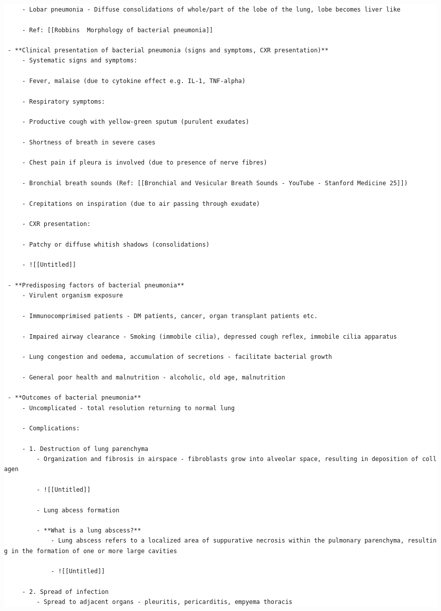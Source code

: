 		 - Lobar pneumonia - Diffuse consolidations of whole/part of the lobe of the lung, lobe becomes liver like

		 - Ref: [[Robbins  Morphology of bacterial pneumonia]] 

	 - **Clinical presentation of bacterial pneumonia (signs and symptoms, CXR presentation)**
		 - Systematic signs and symptoms:

		 - Fever, malaise (due to cytokine effect e.g. IL-1, TNF-alpha)

		 - Respiratory symptoms:

		 - Productive cough with yellow-green sputum (purulent exudates)

		 - Shortness of breath in severe cases

		 - Chest pain if pleura is involved (due to presence of nerve fibres)

		 - Bronchial breath sounds (Ref: [[Bronchial and Vesicular Breath Sounds - YouTube - Stanford Medicine 25]])

		 - Crepitations on inspiration (due to air passing through exudate)

		 - CXR presentation:

		 - Patchy or diffuse whitish shadows (consolidations)

		 - ![[Untitled]]

	 - **Predisposing factors of bacterial pneumonia**
		 - Virulent organism exposure

		 - Immunocomprimised patients - DM patients, cancer, organ transplant patients etc.

		 - Impaired airway clearance - Smoking (immobile cilia), depressed cough reflex, immobile cilia apparatus

		 - Lung congestion and oedema, accumulation of secretions - facilitate bacterial growth

		 - General poor health and malnutrition - alcoholic, old age, malnutrition

	 - **Outcomes of bacterial pneumonia**
		 - Uncomplicated - total resolution returning to normal lung

		 - Complications:

		 - 1. Destruction of lung parenchyma
			 - Organization and fibrosis in airspace - fibroblasts grow into alveolar space, resulting in deposition of collagen

			 - ![[Untitled]]

			 - Lung abcess formation

			 - **What is a lung abscess?**
				 - Lung abscess refers to a localized area of suppurative necrosis within the pulmonary parenchyma, resulting in the formation of one or more large cavities

				 - ![[Untitled]]

		 - 2. Spread of infection
			 - Spread to adjacent organs - pleuritis, pericarditis, empyema thoracis
